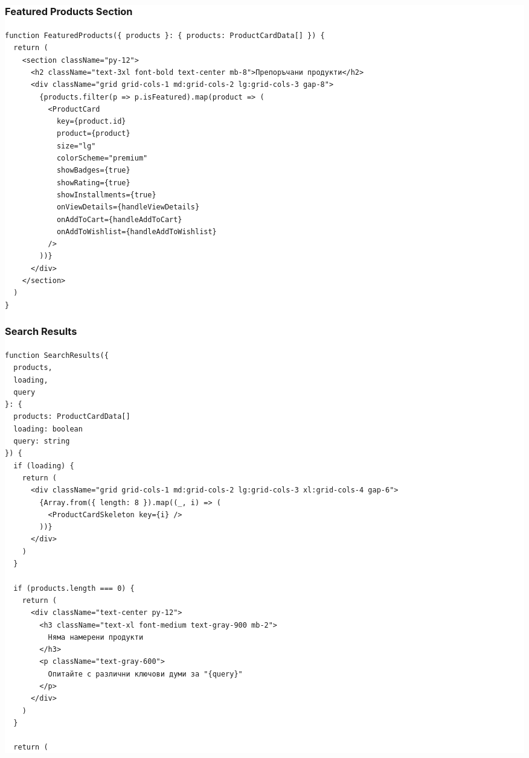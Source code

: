 ### Featured Products Section

```tsx
function FeaturedProducts({ products }: { products: ProductCardData[] }) {
  return (
    <section className="py-12">
      <h2 className="text-3xl font-bold text-center mb-8">Препоръчани продукти</h2>
      <div className="grid grid-cols-1 md:grid-cols-2 lg:grid-cols-3 gap-8">
        {products.filter(p => p.isFeatured).map(product => (
          <ProductCard
            key={product.id}
            product={product}
            size="lg"
            colorScheme="premium"
            showBadges={true}
            showRating={true}
            showInstallments={true}
            onViewDetails={handleViewDetails}
            onAddToCart={handleAddToCart}
            onAddToWishlist={handleAddToWishlist}
          />
        ))}
      </div>
    </section>
  )
}
```

### Search Results

```tsx
function SearchResults({ 
  products, 
  loading, 
  query 
}: { 
  products: ProductCardData[]
  loading: boolean
  query: string 
}) {
  if (loading) {
    return (
      <div className="grid grid-cols-1 md:grid-cols-2 lg:grid-cols-3 xl:grid-cols-4 gap-6">
        {Array.from({ length: 8 }).map((_, i) => (
          <ProductCardSkeleton key={i} />
        ))}
      </div>
    )
  }

  if (products.length === 0) {
    return (
      <div className="text-center py-12">
        <h3 className="text-xl font-medium text-gray-900 mb-2">
          Няма намерени продукти
        </h3>
        <p className="text-gray-600">
          Опитайте с различни ключови думи за "{query}"
        </p>
      </div>
    )
  }

  return (
```